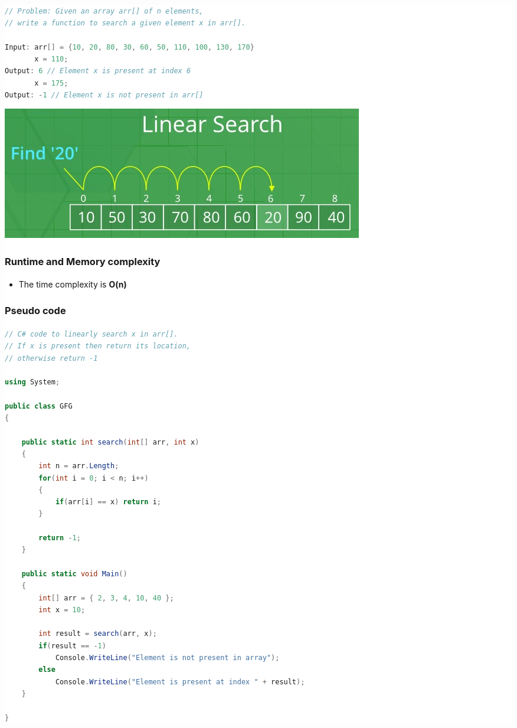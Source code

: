```cs
// Problem: Given an array arr[] of n elements,
// write a function to search a given element x in arr[].

Input: arr[] = {10, 20, 80, 30, 60, 50, 110, 100, 130, 170}
       x = 110;
Output: 6 // Element x is present at index 6
       x = 175;
Output: -1 // Element x is not present in arr[]
```

![Linear search](./assets/search-linear-01.jpg "Linear search")

### Runtime and Memory complexity

- The time complexity is **O(n)**

### Pseudo code

```cs
// C# code to linearly search x in arr[].
// If x is present then return its location,
// otherwise return -1

using System;

public class GFG
{

    public static int search(int[] arr, int x)
    {
        int n = arr.Length;
        for(int i = 0; i < n; i++)
        {
            if(arr[i] == x) return i;
        }

        return -1;
    }

    public static void Main()
    {
        int[] arr = { 2, 3, 4, 10, 40 };
        int x = 10;

        int result = search(arr, x);
        if(result == -1)
            Console.WriteLine("Element is not present in array");
        else
            Console.WriteLine("Element is present at index " + result);
    }

}
```